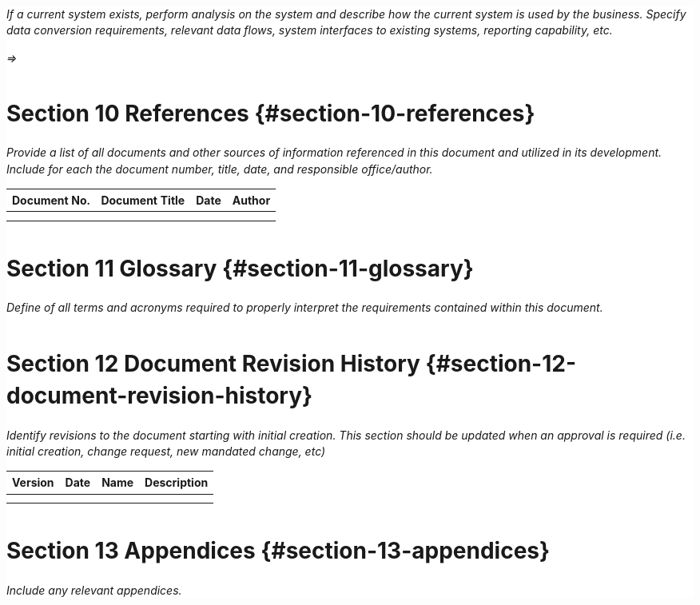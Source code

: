 *If a current system exists, perform analysis on the system and describe how the current system is used by the business. Specify data conversion requirements, relevant data flows, system interfaces to existing systems, reporting capability, etc.*

*⇒*

# **Section 10   References** {#section-10-references}

*Provide a list of all documents and other sources of information referenced in this document and utilized in its development. Include for each the document number, title, date, and responsible office/author.*

| Document No. | Document Title | Date | Author |
| ----- | ----- | ----- | ----- |
|  |  |  |  |
|  |  |  |  |

# **Section 11   Glossary** {#section-11-glossary}

*Define of all terms and acronyms required to properly interpret the requirements contained within this document.*

# **Section 12   Document Revision History** {#section-12-document-revision-history}

*Identify revisions to the document starting with initial creation. This section should be updated when an approval is required (i.e. initial creation, change request, new mandated change, etc)*

| Version | Date | Name | Description |
| ----- | ----- | ----- | ----- |
|  |  |  |  |
|  |  |  |  |

# 

# **Section 13 Appendices** {#section-13-appendices}

*Include any relevant appendices.*


